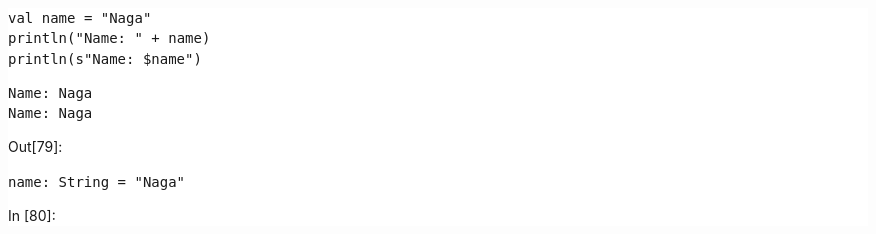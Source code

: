 <div class="input_area">

<div class=" highlight hl-scala">

<pre><span></span><span class="k">val</span> <span class="n">name</span> <span class="k">=</span> <span class="s">"Naga"</span>
<span class="n">println</span><span class="o">(</span><span class="s">"Name: "</span> <span class="o">+</span> <span class="n">name</span><span class="o">)</span>
<span class="n">println</span><span class="o">(</span><span class="s">s"Name:</span> <span class="si">$name</span><span class="s">"</span><span class="o">)</span>
</pre>

</div>

</div>

</div>

</div>

<div class="output_wrapper">

<div class="output">

<div class="output_area">

<div class="output_subarea output_stream output_stdout output_text">

<pre>Name: Naga
Name: Naga
</pre>

</div>

</div>

<div class="output_area">

<div class="prompt output_prompt">Out[79]:</div>

<div class="output_text output_subarea output_execute_result">

<pre><span class="ansi-cyan-fg">name</span>: <span class="ansi-green-fg">String</span> = <span class="ansi-green-fg">"Naga"</span></pre>

</div>

</div>

</div>

</div>

</div>

<div class="cell border-box-sizing code_cell rendered">

<div class="input">

<div class="prompt input_prompt">In [80]:</div>

<div class="inner_cell">
